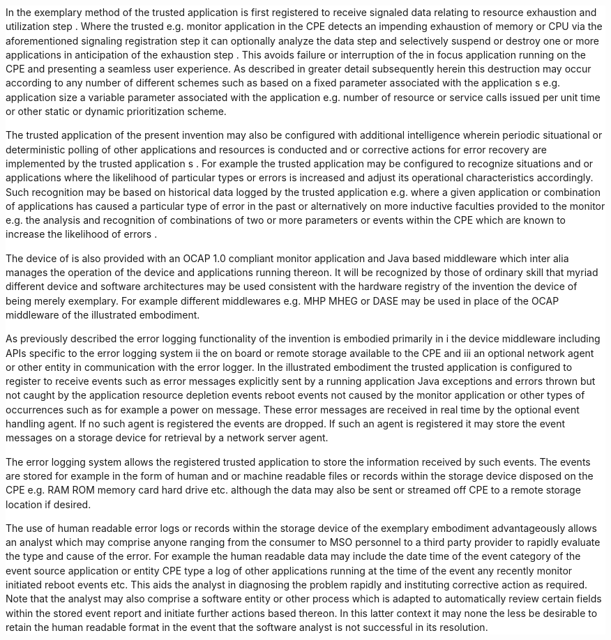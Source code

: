 In the exemplary method of the trusted application is first registered to receive signaled data relating to resource exhaustion and utilization step . Where the trusted e.g. monitor application in the CPE detects an impending exhaustion of memory or CPU via the aforementioned signaling registration step it can optionally analyze the data step and selectively suspend or destroy one or more applications in anticipation of the exhaustion step . This avoids failure or interruption of the in focus application running on the CPE and presenting a seamless user experience. As described in greater detail subsequently herein this destruction may occur according to any number of different schemes such as based on a fixed parameter associated with the application s e.g. application size a variable parameter associated with the application e.g. number of resource or service calls issued per unit time or other static or dynamic prioritization scheme.

The trusted application of the present invention may also be configured with additional intelligence wherein periodic situational or deterministic polling of other applications and resources is conducted and or corrective actions for error recovery are implemented by the trusted application s . For example the trusted application may be configured to recognize situations and or applications where the likelihood of particular types or errors is increased and adjust its operational characteristics accordingly. Such recognition may be based on historical data logged by the trusted application e.g. where a given application or combination of applications has caused a particular type of error in the past or alternatively on more inductive faculties provided to the monitor e.g. the analysis and recognition of combinations of two or more parameters or events within the CPE which are known to increase the likelihood of errors .

The device of is also provided with an OCAP 1.0 compliant monitor application and Java based middleware which inter alia manages the operation of the device and applications running thereon. It will be recognized by those of ordinary skill that myriad different device and software architectures may be used consistent with the hardware registry of the invention the device of being merely exemplary. For example different middlewares e.g. MHP MHEG or DASE may be used in place of the OCAP middleware of the illustrated embodiment.

As previously described the error logging functionality of the invention is embodied primarily in i the device middleware including APIs specific to the error logging system ii the on board or remote storage available to the CPE and iii an optional network agent or other entity in communication with the error logger. In the illustrated embodiment the trusted application is configured to register to receive events such as error messages explicitly sent by a running application Java exceptions and errors thrown but not caught by the application resource depletion events reboot events not caused by the monitor application or other types of occurrences such as for example a power on message. These error messages are received in real time by the optional event handling agent. If no such agent is registered the events are dropped. If such an agent is registered it may store the event messages on a storage device for retrieval by a network server agent.

The error logging system allows the registered trusted application to store the information received by such events. The events are stored for example in the form of human and or machine readable files or records within the storage device disposed on the CPE e.g. RAM ROM memory card hard drive etc. although the data may also be sent or streamed off CPE to a remote storage location if desired.

The use of human readable error logs or records within the storage device of the exemplary embodiment advantageously allows an analyst which may comprise anyone ranging from the consumer to MSO personnel to a third party provider to rapidly evaluate the type and cause of the error. For example the human readable data may include the date time of the event category of the event source application or entity CPE type a log of other applications running at the time of the event any recently monitor initiated reboot events etc. This aids the analyst in diagnosing the problem rapidly and instituting corrective action as required. Note that the analyst may also comprise a software entity or other process which is adapted to automatically review certain fields within the stored event report and initiate further actions based thereon. In this latter context it may none the less be desirable to retain the human readable format in the event that the software analyst is not successful in its resolution.
